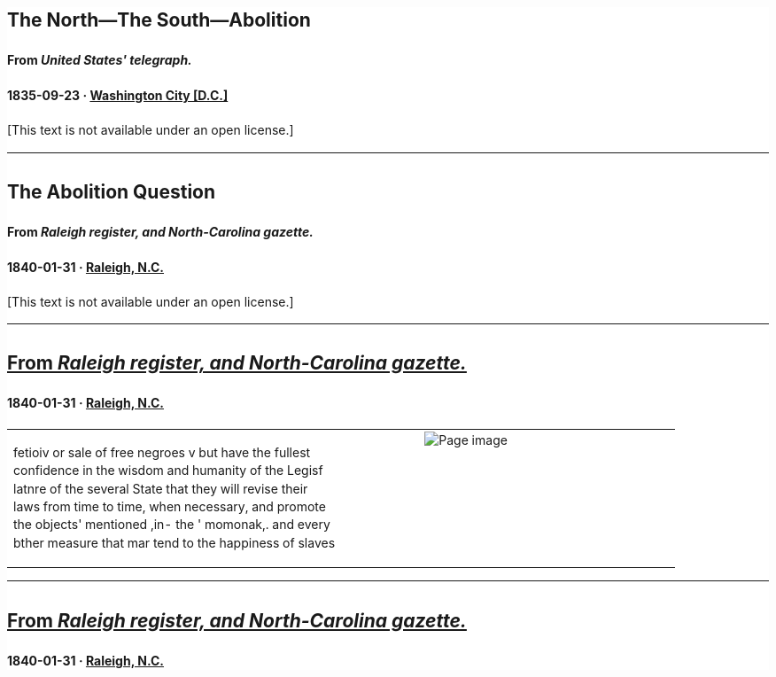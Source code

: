
## The North—The South—Abolition

#### From _United States' telegraph._

#### 1835-09-23 &middot; [Washington City [D.C.]](http://dbpedia.org/resource/Washington%2C_D.C.)

[This text is not available under an open license.]

---

## The Abolition Question

#### From _Raleigh register, and North-Carolina gazette._

#### 1840-01-31 &middot; [Raleigh, N.C.](http://dbpedia.org/resource/Raleigh%2C_North_Carolina)

[This text is not available under an open license.]

---

## [From _Raleigh register, and North-Carolina gazette._](https://newspapers.digitalnc.org/lccn/sn84026583/1840-01-31/ed-1/seq-3/)

#### 1840-01-31 &middot; [Raleigh, N.C.](http://dbpedia.org/resource/Raleigh%2C_North_Carolina)

<table style="width: 100%;"><tr><td style="width: 50%">

  
fetioiv or sale of free negroes v but have the fullest  
confidence in the wisdom and humanity of the Legisf  
latnre of the several State that they will revise their  
laws from time to time, when necessary, and promote  
the objects&#x27; mentioned ,in- the &#x27; momonak,. and every  
bther measure that mar tend to the happiness of slaves
</td><td style="width: 50%; max-height: 75%; margin: auto; display: block;">
<img alt="Page image" src="https://newspapers.digitalnc.org/images/iiif/batch_ncu_RalReg2n_ver01%2Fdata%2F1840013101%2F0039.jp2/pct:48.69424882629108,8.257279443720122,15.331572769953052,3.020425901781834/!600,600/0/default.jpg"/>
</td>
</tr></table>

---

## [From _Raleigh register, and North-Carolina gazette._](https://newspapers.digitalnc.org/lccn/sn92073048/1840-01-31/ed-1/seq-3/)

#### 1840-01-31 &middot; [Raleigh, N.C.](http://dbpedia.org/resource/Raleigh%2C_North_Carolina)
